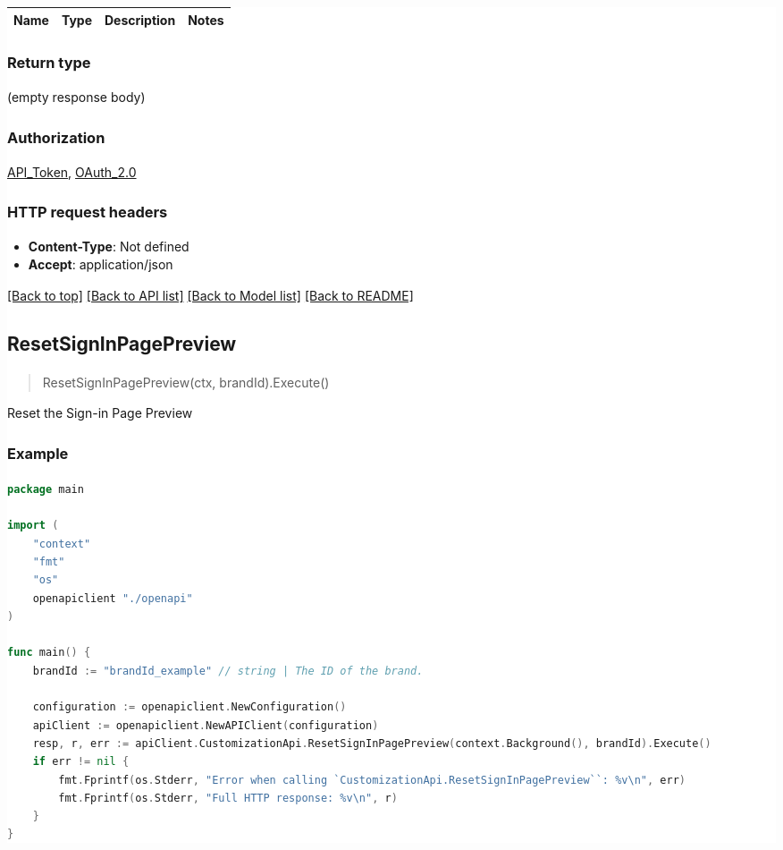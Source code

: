 
Name | Type | Description  | Notes
------------- | ------------- | ------------- | -------------


### Return type

 (empty response body)

### Authorization

[API_Token](../README.md#API_Token), [OAuth_2.0](../README.md#OAuth_2.0)

### HTTP request headers

- **Content-Type**: Not defined
- **Accept**: application/json

[[Back to top]](#) [[Back to API list]](../README.md#documentation-for-api-endpoints)
[[Back to Model list]](../README.md#documentation-for-models)
[[Back to README]](../README.md)


## ResetSignInPagePreview

> ResetSignInPagePreview(ctx, brandId).Execute()

Reset the Sign-in Page Preview



### Example

```go
package main

import (
    "context"
    "fmt"
    "os"
    openapiclient "./openapi"
)

func main() {
    brandId := "brandId_example" // string | The ID of the brand.

    configuration := openapiclient.NewConfiguration()
    apiClient := openapiclient.NewAPIClient(configuration)
    resp, r, err := apiClient.CustomizationApi.ResetSignInPagePreview(context.Background(), brandId).Execute()
    if err != nil {
        fmt.Fprintf(os.Stderr, "Error when calling `CustomizationApi.ResetSignInPagePreview``: %v\n", err)
        fmt.Fprintf(os.Stderr, "Full HTTP response: %v\n", r)
    }
}
```
